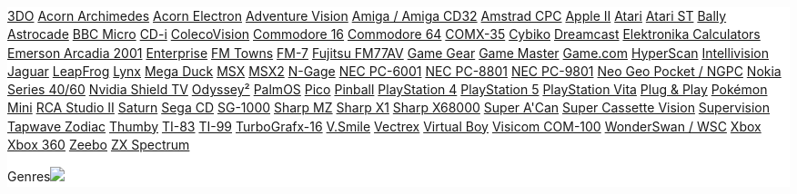 [3DO](https://www.spriters-resource.com/3do/) [Acorn Archimedes](https://www.spriters-resource.com/acorn_archimedes/) [Acorn Electron](https://www.spriters-resource.com/acorn_electron/) [Adventure Vision](https://www.spriters-resource.com/adventure_vision/) [Amiga / Amiga CD32](https://www.spriters-resource.com/amiga_amiga_cd32/) [Amstrad CPC](https://www.spriters-resource.com/amstrad_cpc/) [Apple II](https://www.spriters-resource.com/apple_ii/) [Atari](https://www.spriters-resource.com/atari/) [Atari ST](https://www.spriters-resource.com/atari_st/) [Bally Astrocade](https://www.spriters-resource.com/bally_astrocade/) [BBC Micro](https://www.spriters-resource.com/bbc_micro/) [CD-i](https://www.spriters-resource.com/cd_i/) [ColecoVision](https://www.spriters-resource.com/colecovision/) [Commodore 16](https://www.spriters-resource.com/commodore_16/) [Commodore 64](https://www.spriters-resource.com/commodore_64/) [COMX-35](https://www.spriters-resource.com/comx_35/) [Cybiko](https://www.spriters-resource.com/cybiko/) [Dreamcast](https://www.spriters-resource.com/dreamcast/) [Elektronika Calculators](https://www.spriters-resource.com/elektronika_calculators/) [Emerson Arcadia 2001](https://www.spriters-resource.com/emerson_arcadia_2001/) [Enterprise](https://www.spriters-resource.com/enterprise/) [FM Towns](https://www.spriters-resource.com/fm_towns/) [FM-7](https://www.spriters-resource.com/fm_7/) [Fujitsu FM77AV](https://www.spriters-resource.com/fujitsu_fm77av/) [Game Gear](https://www.spriters-resource.com/game_gear/) [Game Master](https://www.spriters-resource.com/game_master/) [Game.com](https://www.spriters-resource.com/game_com/) [HyperScan](https://www.spriters-resource.com/hyperscan/) [Intellivision](https://www.spriters-resource.com/intellivision/) [Jaguar](https://www.spriters-resource.com/jaguar/) [LeapFrog](https://www.spriters-resource.com/leapfrog/) [Lynx](https://www.spriters-resource.com/lynx/) [Mega Duck](https://www.spriters-resource.com/mega_duck/) [MSX](https://www.spriters-resource.com/msx/) [MSX2](https://www.spriters-resource.com/msx2/) [N-Gage](https://www.spriters-resource.com/n_gage/) [NEC PC-6001](https://www.spriters-resource.com/nec_pc_6001/) [NEC PC-8801](https://www.spriters-resource.com/nec_pc_8801/) [NEC PC-9801](https://www.spriters-resource.com/nec_pc_9801/) [Neo Geo Pocket / NGPC](https://www.spriters-resource.com/neo_geo_pocket/) [Nokia Series 40/60](https://www.spriters-resource.com/nokia_series_40_60/) [Nvidia Shield TV](https://www.spriters-resource.com/nvidia_shield_tv/) [Odyssey²](https://www.spriters-resource.com/odyssey/) [PalmOS](https://www.spriters-resource.com/palmos/) [Pico](https://www.spriters-resource.com/pico/) [Pinball](https://www.spriters-resource.com/pinball/) [PlayStation 4](https://www.spriters-resource.com/playstation_4/) [PlayStation 5](https://www.spriters-resource.com/playstation_5/) [PlayStation Vita](https://www.spriters-resource.com/playstation_vita/) [Plug & Play](https://www.spriters-resource.com/plug_play/) [Pokémon Mini](https://www.spriters-resource.com/pokemon_mini/) [RCA Studio II](https://www.spriters-resource.com/rca_studio_ii/) [Saturn](https://www.spriters-resource.com/saturn/) [Sega CD](https://www.spriters-resource.com/sega_cd/) [SG-1000](https://www.spriters-resource.com/sg_1000/) [Sharp MZ](https://www.spriters-resource.com/sharp_mz/) [Sharp X1](https://www.spriters-resource.com/sharp_x1/) [Sharp X68000](https://www.spriters-resource.com/sharp_x68000/) [Super A'Can](https://www.spriters-resource.com/super_a_can/) [Super Cassette Vision](https://www.spriters-resource.com/super_cassette_vision/) [Supervision](https://www.spriters-resource.com/supervision/) [Tapwave Zodiac](https://www.spriters-resource.com/tapwave_zodiac/) [Thumby](https://www.spriters-resource.com/thumby/) [TI-83](https://www.spriters-resource.com/ti_83/) [TI-99](https://www.spriters-resource.com/ti_99/) [TurboGrafx-16](https://www.spriters-resource.com/turbografx_16/) [V.Smile](https://www.spriters-resource.com/v_smile/) [Vectrex](https://www.spriters-resource.com/vectrex/) [Virtual Boy](https://www.spriters-resource.com/virtual_boy/) [Visicom COM-100](https://www.spriters-resource.com/visicom_com_100/) [WonderSwan / WSC](https://www.spriters-resource.com/wonderswan_wsc/) [Xbox](https://www.spriters-resource.com/xbox/) [Xbox 360](https://www.spriters-resource.com/xbox_360/) [Zeebo](https://www.spriters-resource.com/zeebo/) [ZX Spectrum](https://www.spriters-resource.com/zx_spectrum/)

Genres![](/images/light/buttons/nav-closed.png)
